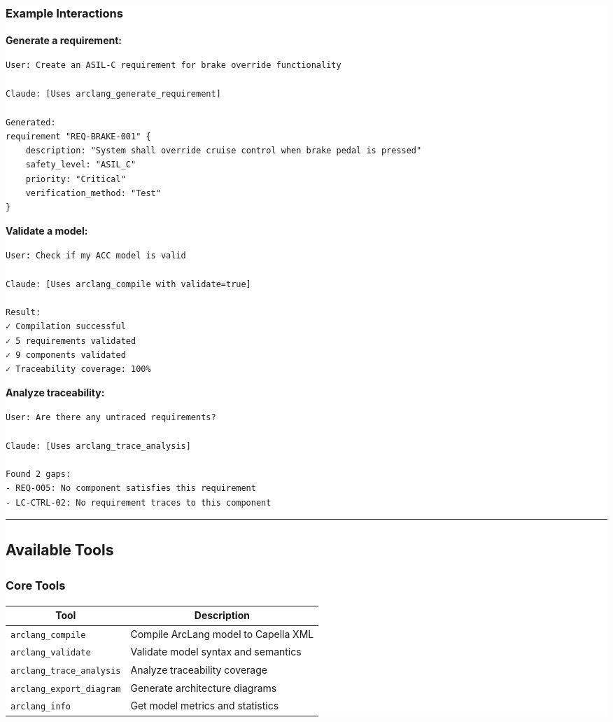 ### Example Interactions

**Generate a requirement:**
```
User: Create an ASIL-C requirement for brake override functionality

Claude: [Uses arclang_generate_requirement]

Generated:
requirement "REQ-BRAKE-001" {
    description: "System shall override cruise control when brake pedal is pressed"
    safety_level: "ASIL_C"
    priority: "Critical"
    verification_method: "Test"
}
```

**Validate a model:**
```
User: Check if my ACC model is valid

Claude: [Uses arclang_compile with validate=true]

Result:
✓ Compilation successful
✓ 5 requirements validated
✓ 9 components validated
✓ Traceability coverage: 100%
```

**Analyze traceability:**
```
User: Are there any untraced requirements?

Claude: [Uses arclang_trace_analysis]

Found 2 gaps:
- REQ-005: No component satisfies this requirement
- LC-CTRL-02: No requirement traces to this component
```

---

## Available Tools

### Core Tools

| Tool | Description |
|------|-------------|
| `arclang_compile` | Compile ArcLang model to Capella XML |
| `arclang_validate` | Validate model syntax and semantics |
| `arclang_trace_analysis` | Analyze traceability coverage |
| `arclang_export_diagram` | Generate architecture diagrams |
| `arclang_info` | Get model metrics and statistics |
